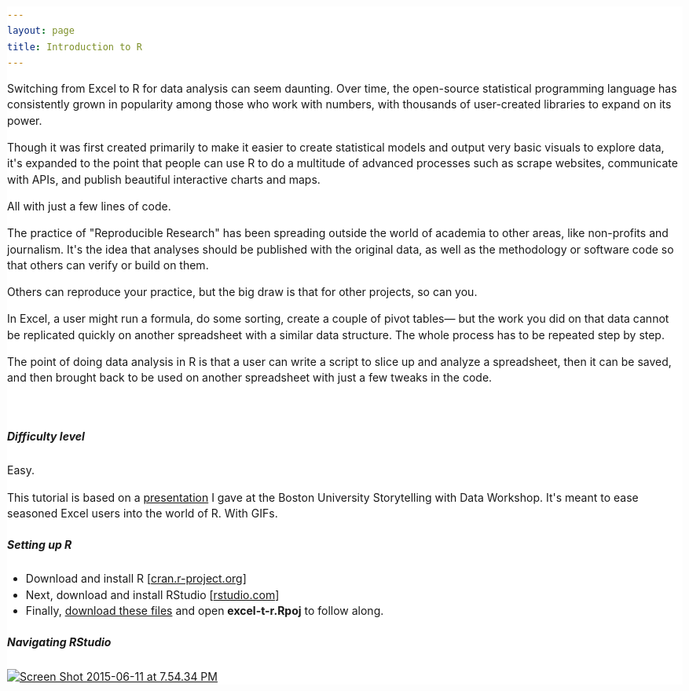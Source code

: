```yaml
---
layout: page
title: Introduction to R
---
```



Switching from Excel to R for data analysis can seem daunting. Over time, the open-source statistical programming language has consistently grown in popularity among those who work with numbers, with thousands of user-created libraries to expand on its power.

Though it was first created primarily to make it easier to create statistical models and output very basic visuals to explore data, it's expanded to the point that people can use R to do a multitude of advanced processes such as scrape websites, communicate with APIs, and publish beautiful interactive charts and maps.

All with just a few lines of code.
<div style="float: left;"><script class="chapterScript" src="http://projects.ctmirror.org/tools/chapters/init.js" type="text/javascript"></script></div>

The practice of "Reproducible Research" has been spreading outside the world of academia to other areas, like non-profits and journalism. It's the idea that analyses should be published with the original data, as well as the methodology or software code so that others can verify or build on them.

Others can reproduce your practice, but the big draw is that for other projects, so can you.

In Excel, a user might run a formula, do some sorting, create a couple of pivot tables— but the work you did on that data cannot be replicated quickly on another spreadsheet with a similar data structure. The whole process has to be repeated step by step.

The point of doing data analysis in R is that a user can write a script to slice up and analyze a spreadsheet, then it can be saved, and then brought back to be used on another spreadsheet with just a few tweaks in the code.

<div style="width=75%; margin-left: 12%; margin-right: 12%;"><a href="http://trendct.org/files/2015/04/1417537149-geeks-vs-nongeeks.png"><img src="http://trendct.org/files/2015/04/1417537149-geeks-vs-nongeeks.png" alt="" width="100%" /></a></div>
<h5 id="chapDifficulty">Difficulty level</h5>

Easy.

This tutorial is based on a <a href="https://docs.google.com/presentation/d/1O0eFLypJLP-PAC63Ghq2QURAnhFo6Dxc7nGt4y_l90s/edit#slide=id.gb2fb03912_0_33&quot;">presentation</a> I gave at the Boston University Storytelling with Data Workshop. It's meant to ease seasoned Excel users into the world of R. With GIFs.

<h5 id="chapSettingUp">Setting up R</h5>
<ul>
	<li>Download and install R [<a href="http://cran.r-project.org/mirrors.html">cran.r-project.org</a>]</li>
	<li>Next, download and install RStudio [<a href="http://www.rstudio.com/products/rstudio/">rstudio.com</a>]</li>
	<li>Finally, <a href="https://github.com/andrewbtran/excel_to_r">download these files</a> and open <strong>excel-t-r.Rpoj</strong> to follow along.
</ul>
<h5 id="chapNavigating">Navigating RStudio</h5>
<div><a href="http://trendct.org/files/2015/04/Screen-Shot-2015-06-11-at-7.54.34-PM.png"><img src="http://trendct.org/files/2015/04/Screen-Shot-2015-06-11-at-7.54.34-PM.png" alt="Screen Shot 2015-06-11 at 7.54.34 PM" width="100%" /></a></div>
